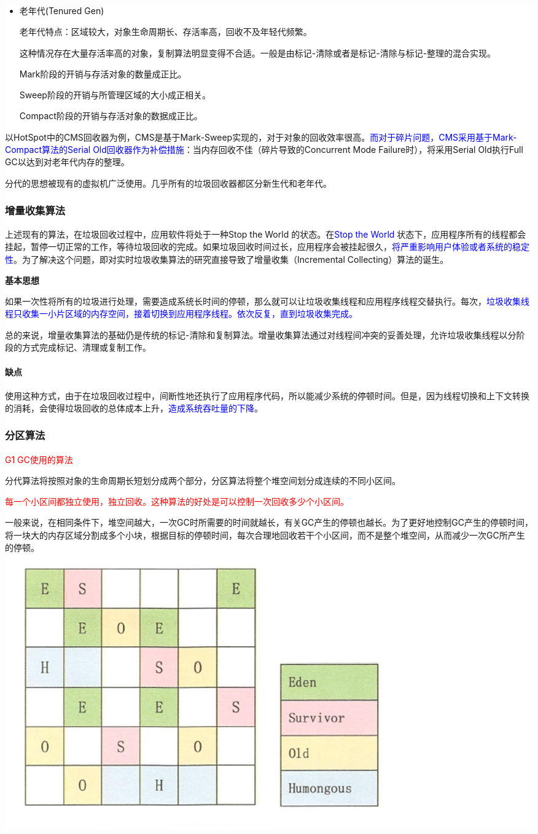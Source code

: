 - 老年代(Tenured Gen)

  老年代特点：区域较大，对象生命周期长、存活率高，回收不及年轻代频繁。

  这种情况存在大量存活率高的对象，复制算法明显变得不合适。一般是由标记-清除或者是标记-清除与标记-整理的混合实现。

  Mark阶段的开销与存活对象的数量成正比。

  Sweep阶段的开销与所管理区域的大小成正相关。

  Compact阶段的开销与存活对象的数据成正比。

以HotSpot中的CMS回收器为例，CMS是基于Mark-Sweep实现的，对于对象的回收效率很高。<font color = 'blue'>而对于碎片问题，CMS采用基于Mark-Compact算法的Serial Old回收器作为补偿措施</font>：当内存回收不佳（碎片导致的Concurrent Mode Failure时），将采用Serial Old执行Full GC以达到对老年代内存的整理。


分代的思想被现有的虚拟机广泛使用。几乎所有的垃圾回收器都区分新生代和老年代。

### 增量收集算法

上述现有的算法，在垃圾回收过程中，应用软件将处于一种Stop the World 的状态。在<font color = 'blue'>Stop the World</font> 状态下，应用程序所有的线程都会挂起，暂停一切正常的工作，等待垃圾回收的完成。如果垃圾回收时间过长，应用程序会被挂起很久，<font color = 'blue'>将严重影响用户体验或者系统的稳定性</font>。为了解决这个问题，即对实时垃圾收集算法的研究直接导致了增量收集（Incremental Collecting）算法的诞生。

**基本思想**

如果一次性将所有的垃圾进行处理，需要造成系统长时间的停顿，那么就可以让垃圾收集线程和应用程序线程交替执行。每次，<font color = 'blue'>垃圾收集线程只收集一小片区域的内存空间，接着切换到应用程序线程。依次反复，直到垃圾收集完成。</font>

总的来说，增量收集算法的基础仍是传统的标记-清除和复制算法。增量收集算法通过对线程间冲突的妥善处理，允许垃圾收集线程以分阶段的方式完成标记、清理或复制工作。

####  缺点

使用这种方式，由于在垃圾回收过程中，间断性地还执行了应用程序代码，所以能减少系统的停顿时间。但是，因为线程切换和上下文转换的消耗，会使得垃圾回收的总体成本上升，<font color = 'blue'>造成系统吞吐量的下降</font>。

### 分区算法

<font color = 'red'>G1 GC使用的算法</font>

分代算法将按照对象的生命周期长短划分成两个部分，分区算法将整个堆空间划分成连续的不同小区间。

<font color = 'red'>每一个小区间都独立使用，独立回收。这种算法的好处是可以控制一次回收多少个小区间。</font>

一般来说，在相同条件下，堆空间越大，一次GC时所需要的时间就越长，有关GC产生的停顿也越长。为了更好地控制GC产生的停顿时间，将一块大的内存区域分割成多个小块，根据目标的停顿时间，每次合理地回收若干个小区间，而不是整个堆空间，从而减少一次GC所产生的停顿。

 ![](images/7.分区算法.jpeg)

